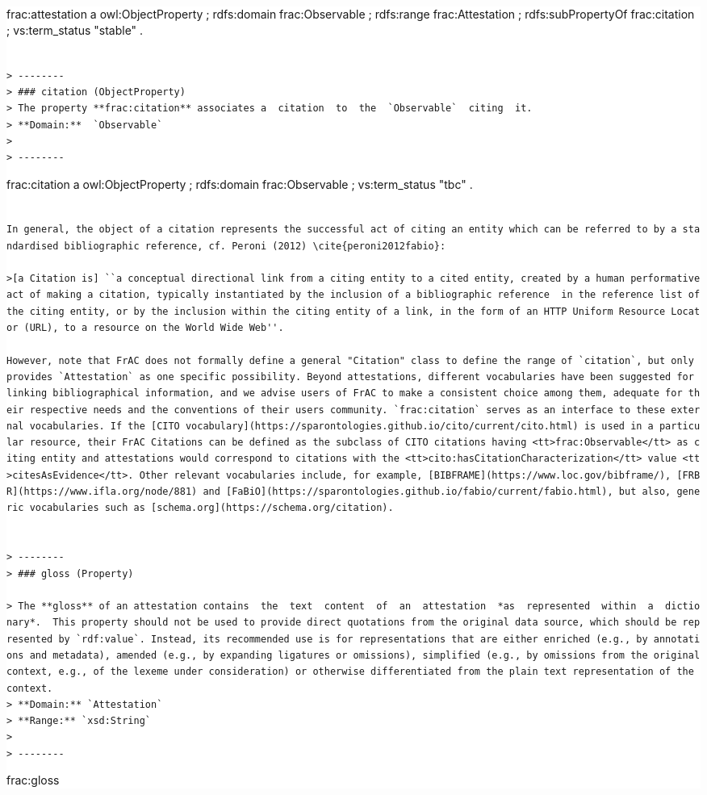 ```

```
frac:attestation
    a owl:ObjectProperty ;
    rdfs:domain frac:Observable ;
    rdfs:range frac:Attestation ;
    rdfs:subPropertyOf frac:citation ;
    vs:term_status "stable" .
```

> --------
> ### citation (ObjectProperty)
> The property **frac:citation** associates a  citation  to  the  `Observable`  citing  it.
> **Domain:**  `Observable`
>
> --------

``` 
frac:citation
    a owl:ObjectProperty ;
    rdfs:domain frac:Observable ;
    vs:term_status "tbc" .
```

In general, the object of a citation represents the successful act of citing an entity which can be referred to by a standardised bibliographic reference, cf. Peroni (2012) \cite{peroni2012fabio}: 

>[a Citation is] ``a conceptual directional link from a citing entity to a cited entity, created by a human performative act of making a citation, typically instantiated by the inclusion of a bibliographic reference  in the reference list of the citing entity, or by the inclusion within the citing entity of a link, in the form of an HTTP Uniform Resource Locator (URL), to a resource on the World Wide Web''. 

However, note that FrAC does not formally define a general "Citation" class to define the range of `citation`, but only provides `Attestation` as one specific possibility. Beyond attestations, different vocabularies have been suggested for linking bibliographical information, and we advise users of FrAC to make a consistent choice among them, adequate for their respective needs and the conventions of their users community. `frac:citation` serves as an interface to these external vocabularies. If the [CITO vocabulary](https://sparontologies.github.io/cito/current/cito.html) is used in a particular resource, their FrAC Citations can be defined as the subclass of CITO citations having <tt>frac:Observable</tt> as citing entity and attestations would correspond to citations with the <tt>cito:hasCitationCharacterization</tt> value <tt>citesAsEvidence</tt>. Other relevant vocabularies include, for example, [BIBFRAME](https://www.loc.gov/bibframe/), [FRBR](https://www.ifla.org/node/881) and [FaBiO](https://sparontologies.github.io/fabio/current/fabio.html), but also, generic vocabularies such as [schema.org](https://schema.org/citation).


> --------
> ### gloss (Property)

> The **gloss** of an attestation contains  the  text  content  of  an  attestation  *as  represented  within  a  dictionary*.  This property should not be used to provide direct quotations from the original data source, which should be represented by `rdf:value`. Instead, its recommended use is for representations that are either enriched (e.g., by annotations and metadata), amended (e.g., by expanding ligatures or omissions), simplified (e.g., by omissions from the original context, e.g., of the lexeme under consideration) or otherwise differentiated from the plain text representation of the context.
> **Domain:** `Attestation`
> **Range:** `xsd:String`  
>
> --------

```
frac:gloss